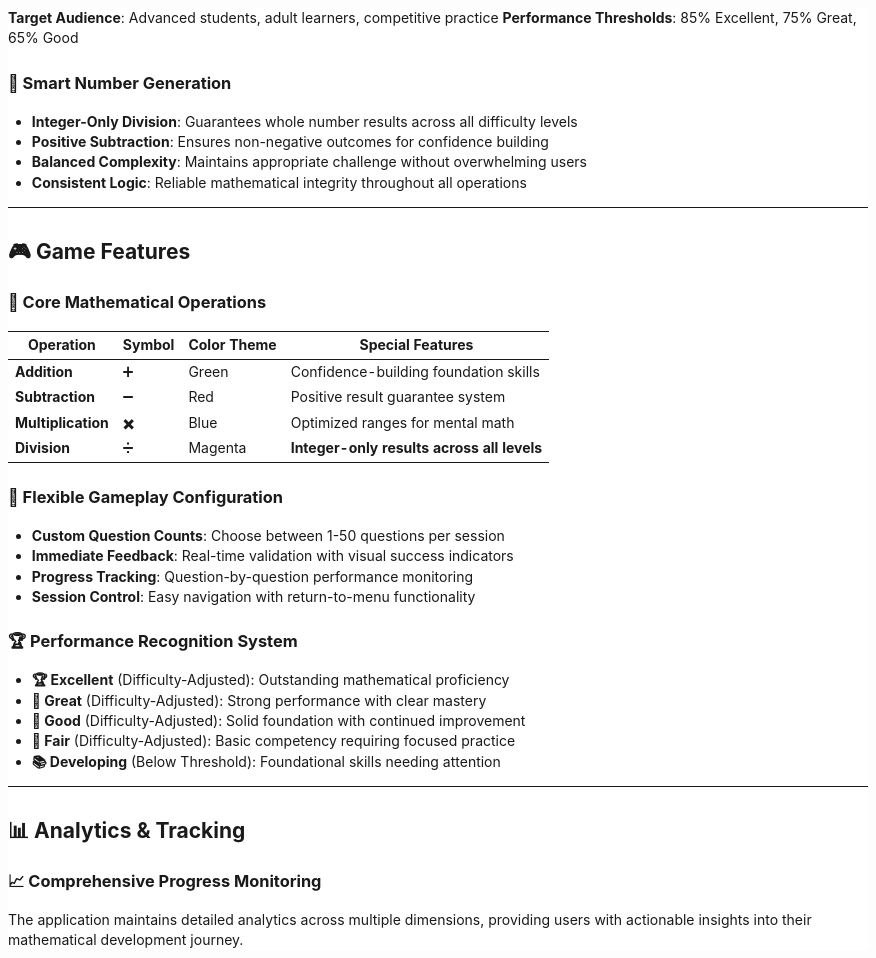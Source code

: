 **Target Audience**: Advanced students, adult learners, competitive practice
**Performance Thresholds**: 85% Excellent, 75% Great, 65% Good

### 🧠 Smart Number Generation

- **Integer-Only Division**: Guarantees whole number results across all
  difficulty levels
- **Positive Subtraction**: Ensures non-negative outcomes for confidence
  building
- **Balanced Complexity**: Maintains appropriate challenge without overwhelming
  users
- **Consistent Logic**: Reliable mathematical integrity throughout all
  operations

---

## 🎮 Game Features

### 🔢 Core Mathematical Operations

| Operation          | Symbol | Color Theme | Special Features                           |
| ------------------ | ------ | ----------- | ------------------------------------------ |
| **Addition**       | ➕     | Green       | Confidence-building foundation skills      |
| **Subtraction**    | ➖     | Red         | Positive result guarantee system           |
| **Multiplication** | ✖️     | Blue        | Optimized ranges for mental math           |
| **Division**       | ➗     | Magenta     | **Integer-only results across all levels** |

### 🎯 Flexible Gameplay Configuration

- **Custom Question Counts**: Choose between 1-50 questions per session
- **Immediate Feedback**: Real-time validation with visual success indicators
- **Progress Tracking**: Question-by-question performance monitoring
- **Session Control**: Easy navigation with return-to-menu functionality

### 🏆 Performance Recognition System

- **🏆 Excellent** (Difficulty-Adjusted): Outstanding mathematical proficiency
- **🥇 Great** (Difficulty-Adjusted): Strong performance with clear mastery
- **🥈 Good** (Difficulty-Adjusted): Solid foundation with continued improvement
- **🥉 Fair** (Difficulty-Adjusted): Basic competency requiring focused practice
- **📚 Developing** (Below Threshold): Foundational skills needing attention

---

## 📊 Analytics & Tracking

### 📈 Comprehensive Progress Monitoring

The application maintains detailed analytics across multiple dimensions,
providing users with actionable insights into their mathematical development
journey.
